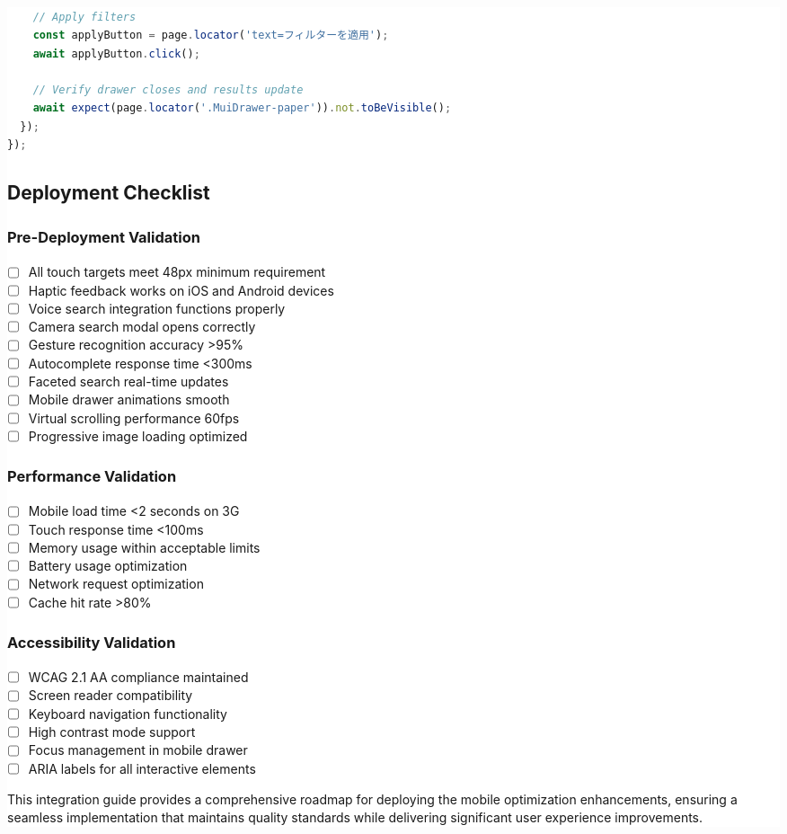 ```typescript
    // Apply filters
    const applyButton = page.locator('text=フィルターを適用');
    await applyButton.click();
    
    // Verify drawer closes and results update
    await expect(page.locator('.MuiDrawer-paper')).not.toBeVisible();
  });
});
```

## Deployment Checklist

### Pre-Deployment Validation
- [ ] All touch targets meet 48px minimum requirement
- [ ] Haptic feedback works on iOS and Android devices  
- [ ] Voice search integration functions properly
- [ ] Camera search modal opens correctly
- [ ] Gesture recognition accuracy >95%
- [ ] Autocomplete response time <300ms
- [ ] Faceted search real-time updates
- [ ] Mobile drawer animations smooth
- [ ] Virtual scrolling performance 60fps
- [ ] Progressive image loading optimized

### Performance Validation
- [ ] Mobile load time <2 seconds on 3G
- [ ] Touch response time <100ms
- [ ] Memory usage within acceptable limits
- [ ] Battery usage optimization
- [ ] Network request optimization
- [ ] Cache hit rate >80%

### Accessibility Validation
- [ ] WCAG 2.1 AA compliance maintained
- [ ] Screen reader compatibility
- [ ] Keyboard navigation functionality
- [ ] High contrast mode support
- [ ] Focus management in mobile drawer
- [ ] ARIA labels for all interactive elements

This integration guide provides a comprehensive roadmap for deploying the mobile optimization enhancements, ensuring a seamless implementation that maintains quality standards while delivering significant user experience improvements.